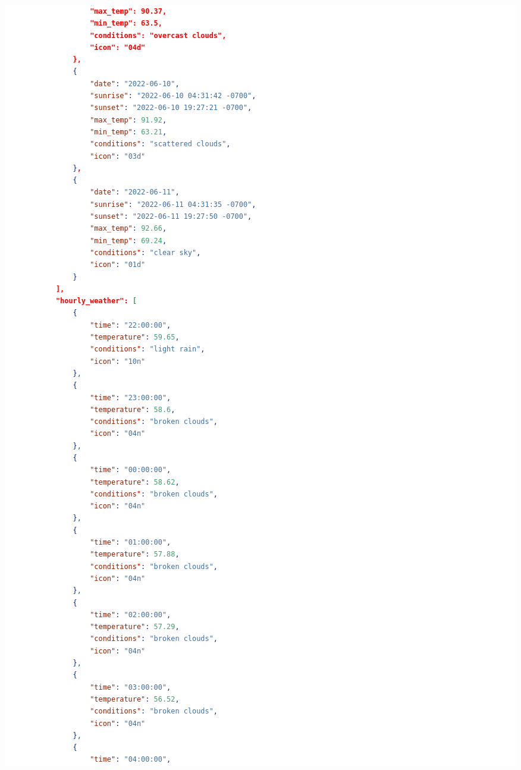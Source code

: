 ```json
                    "max_temp": 90.37,
                    "min_temp": 63.5,
                    "conditions": "overcast clouds",
                    "icon": "04d"
                },
                {
                    "date": "2022-06-10",
                    "sunrise": "2022-06-10 04:31:42 -0700",
                    "sunset": "2022-06-10 19:27:21 -0700",
                    "max_temp": 91.92,
                    "min_temp": 63.21,
                    "conditions": "scattered clouds",
                    "icon": "03d"
                },
                {
                    "date": "2022-06-11",
                    "sunrise": "2022-06-11 04:31:35 -0700",
                    "sunset": "2022-06-11 19:27:50 -0700",
                    "max_temp": 92.66,
                    "min_temp": 69.24,
                    "conditions": "clear sky",
                    "icon": "01d"
                }
            ],
            "hourly_weather": [
                {
                    "time": "22:00:00",
                    "temperature": 59.65,
                    "conditions": "light rain",
                    "icon": "10n"
                },
                {
                    "time": "23:00:00",
                    "temperature": 58.6,
                    "conditions": "broken clouds",
                    "icon": "04n"
                },
                {
                    "time": "00:00:00",
                    "temperature": 58.62,
                    "conditions": "broken clouds",
                    "icon": "04n"
                },
                {
                    "time": "01:00:00",
                    "temperature": 57.88,
                    "conditions": "broken clouds",
                    "icon": "04n"
                },
                {
                    "time": "02:00:00",
                    "temperature": 57.29,
                    "conditions": "broken clouds",
                    "icon": "04n"
                },
                {
                    "time": "03:00:00",
                    "temperature": 56.52,
                    "conditions": "broken clouds",
                    "icon": "04n"
                },
                {
                    "time": "04:00:00",
```